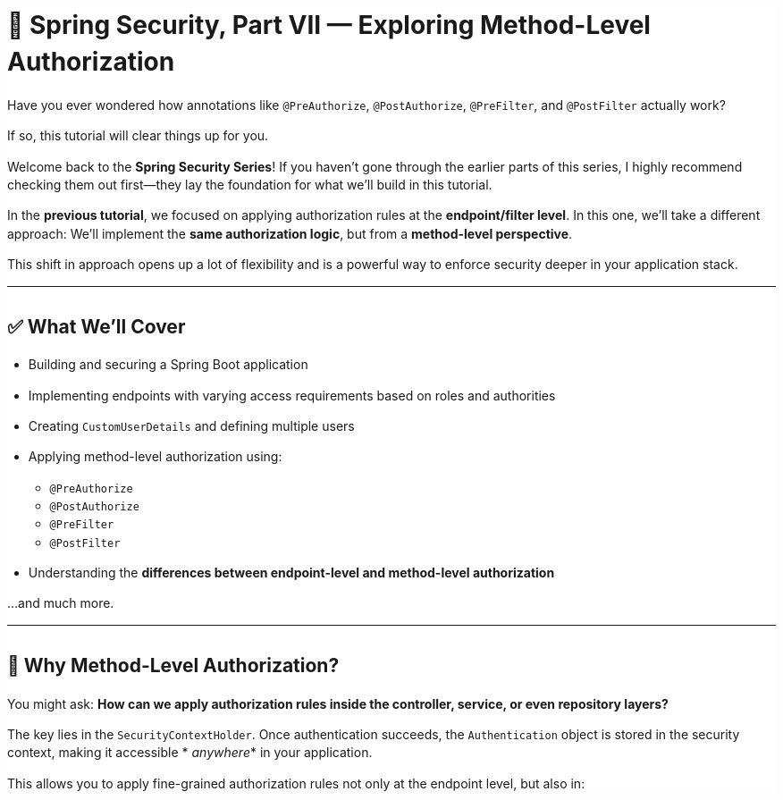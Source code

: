 # 🔐 Spring Security, Part VII — Exploring Method-Level Authorization

Have you ever wondered how annotations like `@PreAuthorize`, `@PostAuthorize`, `@PreFilter`, and `@PostFilter` actually
work?

If so, this tutorial will clear things up for you.

Welcome back to the **Spring Security Series**!
If you haven’t gone through the earlier parts of this series, I highly recommend checking them out first—they lay the
foundation for what we’ll build in this tutorial.

In the **previous tutorial**, we focused on applying authorization rules at the **endpoint/filter level**. In this one,
we’ll take a different approach:
We’ll implement the **same authorization logic**, but from a **method-level perspective**.

This shift in approach opens up a lot of flexibility and is a powerful way to enforce security deeper in your
application stack.

---

## ✅ What We’ll Cover

* Building and securing a Spring Boot application
* Implementing endpoints with varying access requirements based on roles and authorities
* Creating `CustomUserDetails` and defining multiple users
* Applying method-level authorization using:

  * `@PreAuthorize`
  * `@PostAuthorize`
  * `@PreFilter`
  * `@PostFilter`
* Understanding the **differences between endpoint-level and method-level authorization**

…and much more.

---

## 🤔 Why Method-Level Authorization?

You might ask:
**How can we apply authorization rules inside the controller, service, or even repository layers?**

The key lies in the `SecurityContextHolder`.
Once authentication succeeds, the `Authentication` object is stored in the security context, making it accessible *
*anywhere** in your application.

This allows you to apply fine-grained authorization rules not only at the endpoint level, but also in:
